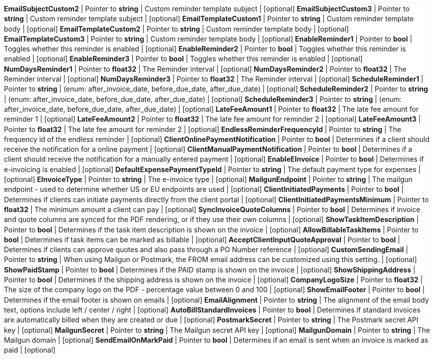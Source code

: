 **EmailSubjectCustom2** | Pointer to **string** | Custom reminder template subject | [optional] 
**EmailSubjectCustom3** | Pointer to **string** | Custom reminder template subject | [optional] 
**EmailTemplateCustom1** | Pointer to **string** | Custom reminder template body | [optional] 
**EmailTemplateCustom2** | Pointer to **string** | Custom reminder template body | [optional] 
**EmailTemplateCustom3** | Pointer to **string** | Custom reminder template body | [optional] 
**EnableReminder1** | Pointer to **bool** | Toggles whether this reminder is enabled | [optional] 
**EnableReminder2** | Pointer to **bool** | Toggles whether this reminder is enabled | [optional] 
**EnableReminder3** | Pointer to **bool** | Toggles whether this reminder is enabled | [optional] 
**NumDaysReminder1** | Pointer to **float32** | The Reminder interval | [optional] 
**NumDaysReminder2** | Pointer to **float32** | The Reminder interval | [optional] 
**NumDaysReminder3** | Pointer to **float32** | The Reminder interval | [optional] 
**ScheduleReminder1** | Pointer to **string** | (enum: after_invoice_date, before_due_date, after_due_date) | [optional] 
**ScheduleReminder2** | Pointer to **string** | (enum: after_invoice_date, before_due_date, after_due_date) | [optional] 
**ScheduleReminder3** | Pointer to **string** | (enum: after_invoice_date, before_due_date, after_due_date) | [optional] 
**LateFeeAmount1** | Pointer to **float32** | The late fee amount for reminder 1 | [optional] 
**LateFeeAmount2** | Pointer to **float32** | The late fee amount for reminder 2 | [optional] 
**LateFeeAmount3** | Pointer to **float32** | The late fee amount for reminder 2 | [optional] 
**EndlessReminderFrequencyId** | Pointer to **string** | The frequency id of the endless reminder | [optional] 
**ClientOnlinePaymentNotification** | Pointer to **bool** | Determines if a client should receive the notification for a online payment | [optional] 
**ClientManualPaymentNotification** | Pointer to **bool** | Determines if a client should receive the notification for a manually entered payment | [optional] 
**EnableEInvoice** | Pointer to **bool** | Determines if e-invoicing is enabled | [optional] 
**DefaultExpensePaymentTypeId** | Pointer to **string** | The default payment type for expenses | [optional] 
**EInvoiceType** | Pointer to **string** | The e-invoice type | [optional] 
**MailgunEndpoint** | Pointer to **string** | The mailgun endpoint - used to determine whether US or EU endpoints are used | [optional] 
**ClientInitiatedPayments** | Pointer to **bool** | Determines if clients can initiate payments directly from the client portal | [optional] 
**ClientInitiatedPaymentsMinimum** | Pointer to **float32** | The minimum amount a client can pay | [optional] 
**SyncInvoiceQuoteColumns** | Pointer to **bool** | Determines if invoice and quote columns are synced for the PDF rendering, or if they use their own columns | [optional] 
**ShowTaskItemDescription** | Pointer to **bool** | Determines if the task item description is shown on the invoice | [optional] 
**AllowBillableTaskItems** | Pointer to **bool** | Determines if task items can be marked as billable | [optional] 
**AcceptClientInputQuoteApproval** | Pointer to **bool** | Determines if clients can approve quotes and also pass through a PO Number reference | [optional] 
**CustomSendingEmail** | Pointer to **string** | When using Mailgun or Postmark, the FROM email address can be customized using this setting. | [optional] 
**ShowPaidStamp** | Pointer to **bool** | Determines if the PAID stamp is shown on the invoice | [optional] 
**ShowShippingAddress** | Pointer to **bool** | Determines if the shipping address is shown on the invoice | [optional] 
**CompanyLogoSize** | Pointer to **float32** | The size of the company logo on the PDF - percentage value between 0 and 100 | [optional] 
**ShowEmailFooter** | Pointer to **bool** | Determines if the email footer is shown on emails | [optional] 
**EmailAlignment** | Pointer to **string** | The alignment of the email body text, options include left / center / right | [optional] 
**AutoBillStandardInvoices** | Pointer to **bool** | Determines if standard invoices are automatically billed when they are created or due | [optional] 
**PostmarkSecret** | Pointer to **string** | The Postmark secret API key | [optional] 
**MailgunSecret** | Pointer to **string** | The Mailgun secret API key | [optional] 
**MailgunDomain** | Pointer to **string** | The Mailgun domain | [optional] 
**SendEmailOnMarkPaid** | Pointer to **bool** | Determines if an email is sent when an invoice is marked as paid | [optional] 